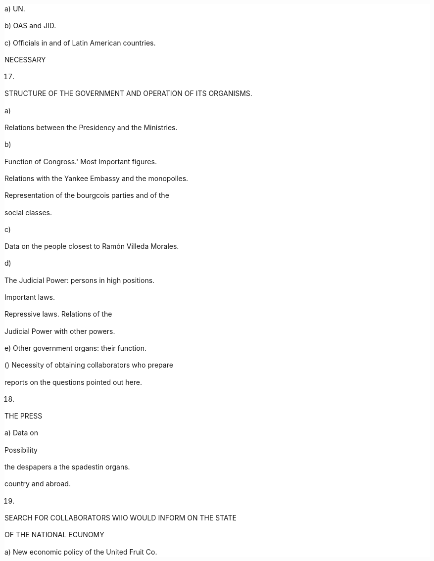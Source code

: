 a) UN.

b) OAS and JID.

c) Officials in and of Latin American countries.

NECESSARY

17.

STRUCTURE OF THE GOVERNMENT AND OPERATION OF ITS ORGANISMS.

a)

Relations between the Presidency and the Ministries.

b)

Function of Congross.' Most Important figures.

Relations with the Yankee Embassy and the monopolles.

Representation of the bourgcois parties and of the

social classes.

c)

Data on the people closest to Ramón Villeda Morales.

d)

The Judicial Power: persons in high positions.

Important laws.

Repressive laws. Relations of the

Judicial Power with other powers.

e) Other government organs: their function.

() Necessity of obtaining collaborators who prepare

reports on the questions pointed out here.

18.

THE PRESS

a) Data on

Possibility

the despapers a the spadestin organs.

country and abroad.

19.

SEARCH FOR COLLABORATORS WIIO WOULD INFORM ON THE STATE

OF THE NATIONAL ECUNOMY

a) New economic policy of the United Fruit Co.
